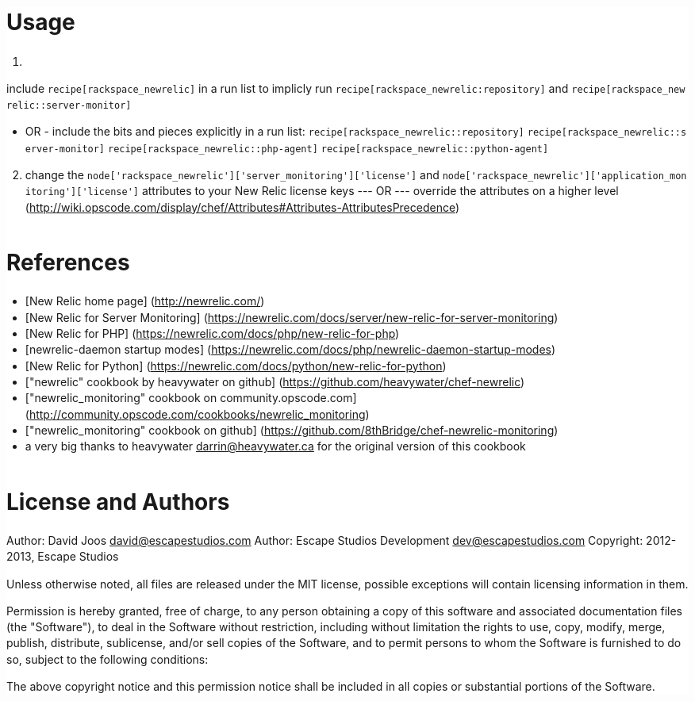 Usage
=====

1)
include `recipe[rackspace_newrelic]` in a run list to implicly run `recipe[rackspace_newrelic:repository]` and `recipe[rackspace_newrelic::server-monitor]`
- OR -
include the bits and pieces explicitly in a run list:
`recipe[rackspace_newrelic::repository]`
`recipe[rackspace_newrelic::server-monitor]`
`recipe[rackspace_newrelic::php-agent]`
`recipe[rackspace_newrelic::python-agent]`

2)
	change the `node['rackspace_newrelic']['server_monitoring']['license']` and `node['rackspace_newrelic']['application_monitoring']['license']` attributes to your New Relic license keys
	--- OR ---
	override the attributes on a higher level (http://wiki.opscode.com/display/chef/Attributes#Attributes-AttributesPrecedence)

References
==========

* [New Relic home page] (http://newrelic.com/)
* [New Relic for Server Monitoring] (https://newrelic.com/docs/server/new-relic-for-server-monitoring)
* [New Relic for PHP] (https://newrelic.com/docs/php/new-relic-for-php)
* [newrelic-daemon startup modes] (https://newrelic.com/docs/php/newrelic-daemon-startup-modes)
* [New Relic for Python] (https://newrelic.com/docs/python/new-relic-for-python)
* ["newrelic" cookbook by heavywater on github] (https://github.com/heavywater/chef-newrelic)
* ["newrelic_monitoring" cookbook on community.opscode.com] (http://community.opscode.com/cookbooks/newrelic_monitoring)
* ["newrelic_monitoring" cookbook on github] (https://github.com/8thBridge/chef-newrelic-monitoring)
* a very big thanks to heavywater <darrin@heavywater.ca> for the original version of this cookbook

License and Authors
===================

Author: David Joos <david@escapestudios.com>
Author: Escape Studios Development <dev@escapestudios.com>
Copyright: 2012-2013, Escape Studios

Unless otherwise noted, all files are released under the MIT license,
possible exceptions will contain licensing information in them.

Permission is hereby granted, free of charge, to any person obtaining a copy
of this software and associated documentation files (the "Software"), to deal
in the Software without restriction, including without limitation the rights
to use, copy, modify, merge, publish, distribute, sublicense, and/or sell
copies of the Software, and to permit persons to whom the Software is
furnished to do so, subject to the following conditions:

The above copyright notice and this permission notice shall be included in
all copies or substantial portions of the Software.
